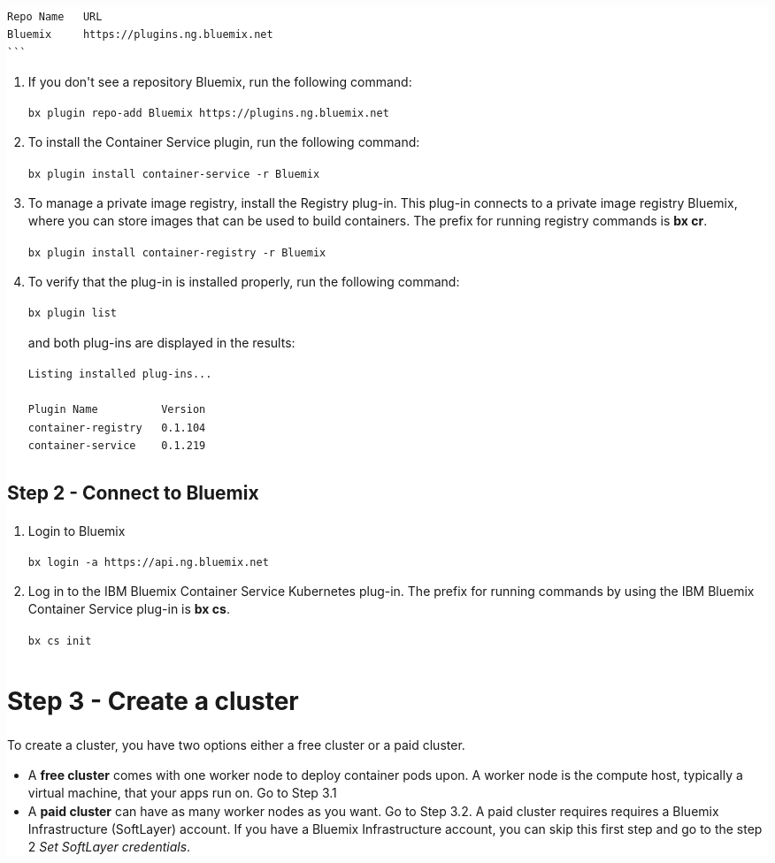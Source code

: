     Repo Name   URL
    Bluemix     https://plugins.ng.bluemix.net
    ```

1. If you don't see a repository Bluemix, run the following command:
    ```
    bx plugin repo-add Bluemix https://plugins.ng.bluemix.net
    ```

1. To install the Container Service plugin, run the following command:
    ```
    bx plugin install container-service -r Bluemix
    ```

1. To manage a private image registry, install the Registry plug-in. This plug-in connects to a private image registry Bluemix, where you can store images that can be used to build containers. The prefix for running registry commands is **bx cr**.
    ```
    bx plugin install container-registry -r Bluemix
    ```

1. To verify that the plug-in is installed properly, run the following command:
    ```
    bx plugin list
    ```
    and both plug-ins are displayed in the results:
    ```
    Listing installed plug-ins...

    Plugin Name          Version
    container-registry   0.1.104
    container-service    0.1.219
    ```

## Step 2 - Connect to Bluemix

1. Login to Bluemix
    ```
    bx login -a https://api.ng.bluemix.net
    ```

1. Log in to the IBM Bluemix Container Service Kubernetes plug-in. The prefix for running commands by using the IBM Bluemix Container Service plug-in is **bx cs**.
    ```
    bx cs init
    ```

# Step 3 - Create a cluster
To create a cluster, you have two options either a free cluster or a paid cluster.
+ A **free cluster** comes with one worker node to deploy container pods upon. A worker node is the compute host, typically a virtual machine, that your apps run on. Go to Step 3.1
+ A **paid cluster** can have as many worker nodes as you want. Go to Step 3.2. A paid cluster requires requires a Bluemix Infrastructure (SoftLayer) account. If you have a Bluemix Infrastructure account, you can skip this first step and go to the step 2 *Set SoftLayer credentials*.
